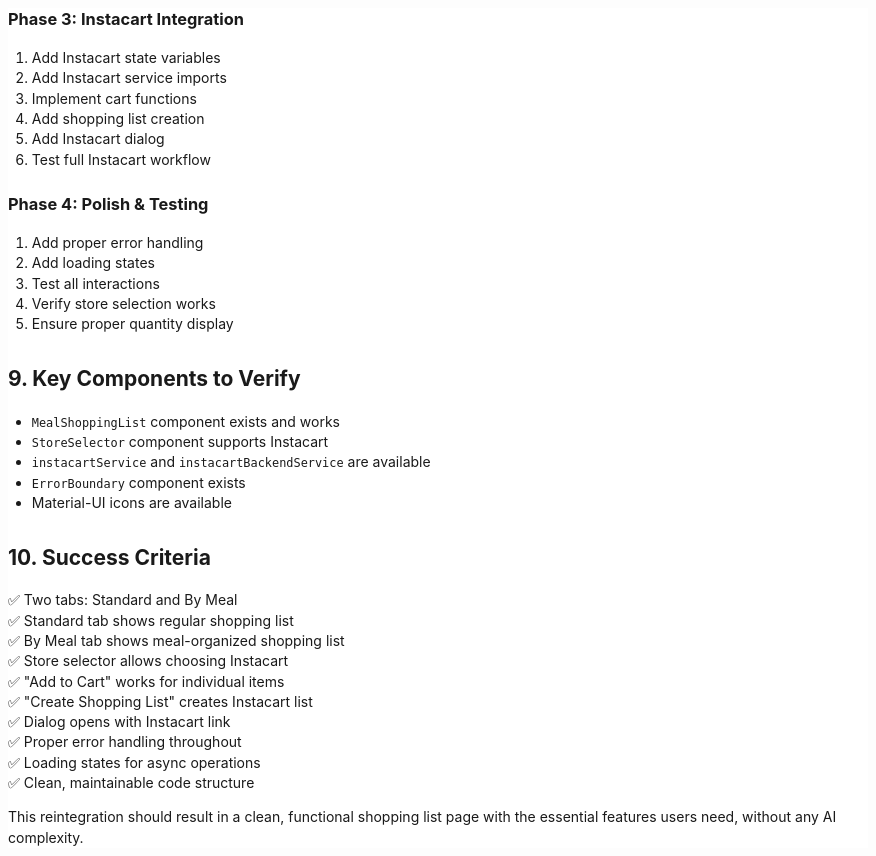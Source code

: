 ### Phase 3: Instacart Integration
1. Add Instacart state variables
2. Add Instacart service imports
3. Implement cart functions
4. Add shopping list creation
5. Add Instacart dialog
6. Test full Instacart workflow

### Phase 4: Polish & Testing
1. Add proper error handling
2. Add loading states
3. Test all interactions
4. Verify store selection works
5. Ensure proper quantity display

## 9. Key Components to Verify

- `MealShoppingList` component exists and works
- `StoreSelector` component supports Instacart
- `instacartService` and `instacartBackendService` are available
- `ErrorBoundary` component exists
- Material-UI icons are available

## 10. Success Criteria

✅ Two tabs: Standard and By Meal  
✅ Standard tab shows regular shopping list  
✅ By Meal tab shows meal-organized shopping list  
✅ Store selector allows choosing Instacart  
✅ "Add to Cart" works for individual items  
✅ "Create Shopping List" creates Instacart list  
✅ Dialog opens with Instacart link  
✅ Proper error handling throughout  
✅ Loading states for async operations  
✅ Clean, maintainable code structure  

This reintegration should result in a clean, functional shopping list page with the essential features users need, without any AI complexity.